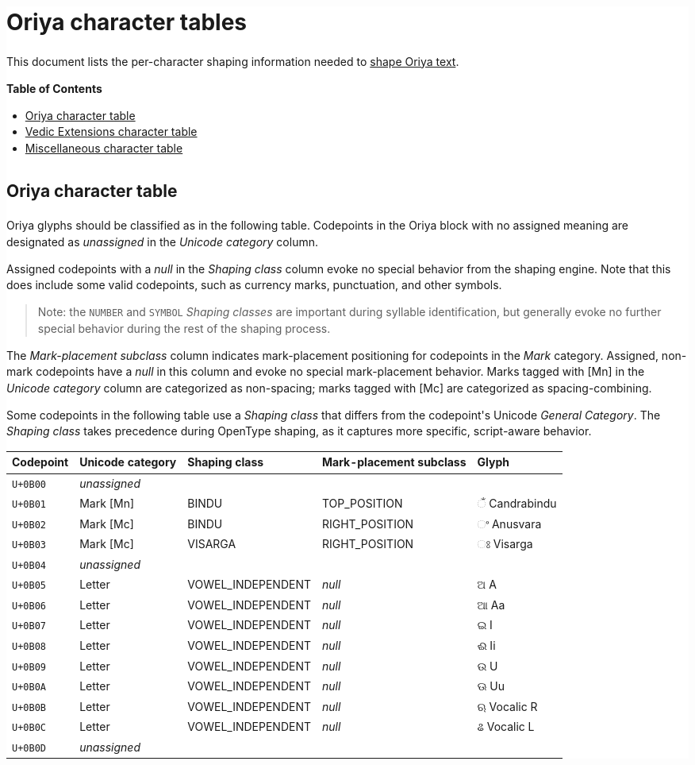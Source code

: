 # Oriya character tables #

This document lists the per-character shaping information needed to
[shape Oriya text](../opentype-shaping-oriya.md).

**Table of Contents**

  - [Oriya character table](#oriya-character-table)
  - [Vedic Extensions character table](#vedic-extensions-character-table)
  - [Miscellaneous character table](#miscellaneous-character-table)
	  

## Oriya character table ##

Oriya glyphs should be classified as in the following
table. Codepoints in the Oriya block with no assigned meaning are
designated as _unassigned_ in the _Unicode category_ column. 

Assigned codepoints with a _null_ in the _Shaping class_
column evoke no special behavior from the shaping engine. Note that
this does include some valid codepoints, such as currency marks,
punctuation, and other symbols.

> Note: the `NUMBER` and `SYMBOL` _Shaping classes_ are important
> during syllable identification, but generally evoke no further
> special behavior during the rest of the shaping process. 

The _Mark-placement subclass_ column indicates mark-placement
positioning for codepoints in the _Mark_ category. Assigned, non-mark
codepoints have a _null_ in this column and evoke no special
mark-placement behavior. Marks tagged with [Mn] in the _Unicode
category_ column are categorized as non-spacing; marks tagged with
[Mc] are categorized as spacing-combining.

Some codepoints in the following table use a _Shaping class_ that
differs from the codepoint's Unicode _General Category_. The _Shaping
class_ takes precedence during OpenType shaping, as it captures more
specific, script-aware behavior.

| Codepoint | Unicode category | Shaping class     | Mark-placement subclass    | Glyph                        |
|:----------|:-----------------|:------------------|:---------------------------|:-----------------------------|
|`U+0B00`   | _unassigned_     |                   |                            |                              |
|`U+0B01`   | Mark [Mn]        | BINDU             | TOP_POSITION               | &#x0B01; Candrabindu         |
|`U+0B02`   | Mark [Mc]        | BINDU             | RIGHT_POSITION             | &#x0B02; Anusvara            |
|`U+0B03`   | Mark [Mc]        | VISARGA           | RIGHT_POSITION             | &#x0B03; Visarga             |
|`U+0B04`   | _unassigned_     |                   |                            |                              |
|`U+0B05`   | Letter           | VOWEL_INDEPENDENT | _null_                     | &#x0B05; A                   |
|`U+0B06`   | Letter           | VOWEL_INDEPENDENT | _null_                     | &#x0B06; Aa                  |
|`U+0B07`   | Letter           | VOWEL_INDEPENDENT | _null_                     | &#x0B07; I                   |
|`U+0B08`   | Letter           | VOWEL_INDEPENDENT | _null_                     | &#x0B08; Ii                  |
|`U+0B09`   | Letter           | VOWEL_INDEPENDENT | _null_                     | &#x0B09; U                   |
|`U+0B0A`   | Letter           | VOWEL_INDEPENDENT | _null_                     | &#x0B0A; Uu                  |
|`U+0B0B`   | Letter           | VOWEL_INDEPENDENT | _null_                     | &#x0B0B; Vocalic R           |
|`U+0B0C`   | Letter           | VOWEL_INDEPENDENT | _null_                     | &#x0B0C; Vocalic L           |
|`U+0B0D`   | _unassigned_     |                   |                            |                              |